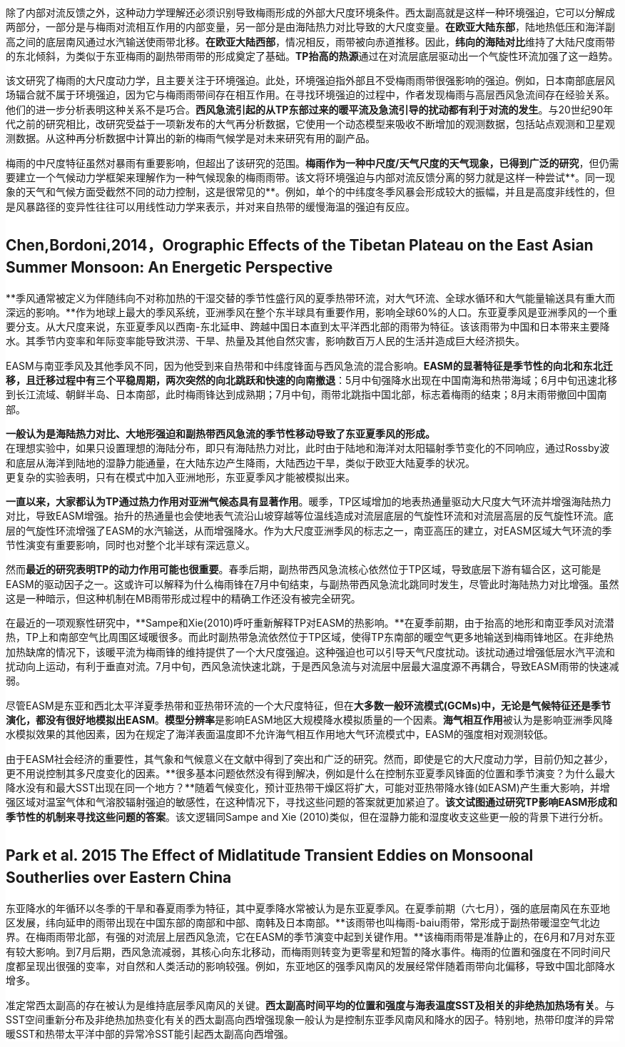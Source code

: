 除了内部对流反馈之外，这种动力学理解还必须识别导致梅雨形成的外部大尺度环境条件。西太副高就是这样一种环境强迫，它可以分解成两部分，一部分是与梅雨对流相互作用的内部变量，另一部分是由海陆热力对比导致的大尺度变量。**在欧亚大陆东部**，陆地热低压和海洋副高之间的底层南风通过水汽输送使雨带北移。**在欧亚大陆西部**，情况相反，雨带被向赤道推移。因此，**纬向的海陆对比**维持了大陆尺度雨带的东北倾斜，为类似于东亚梅雨的副热带雨带的形成奠定了基础。**TP抬高的热源**通过在对流层底层驱动出一个气旋性环流加强了这一趋势。

该文研究了梅雨的大尺度动力学，且主要关注于环境强迫。此处，环境强迫指外部且不受梅雨雨带很强影响的强迫。例如，日本南部底层风场辐合就不属于环境强迫，因为它与梅雨雨带间存在相互作用。在寻找环境强迫的过程中，作者发现梅雨与高层西风急流间存在经验关系。他们的进一步分析表明这种关系不是巧合。**西风急流引起的从TP东部过来的暖平流及急流引导的扰动都有利于对流的发生**。与20世纪90年代之前的研究相比，改研究受益于一项新发布的大气再分析数据，它使用一个动态模型来吸收不断增加的观测数据，包括站点观测和卫星观测数据。从这种再分析数据中计算出的新的梅雨气候学是对未来研究有用的副产品。

梅雨的中尺度特征虽然对暴雨有重要影响，但超出了该研究的范围。**梅雨作为一种中尺度/天气尺度的天气现象，已得到广泛的研究**，但仍需要建立一个气候动力学框架来理解作为一种气候现象的梅雨雨带。该文将环境强迫与内部对流反馈分离的努力就是这样一种尝试**。同一现象的天气和气候方面受截然不同的动力控制，这是很常见的**。例如，单个的中纬度冬季风暴会形成较大的振幅，并且是高度非线性的，但是风暴路径的变异性往往可以用线性动力学来表示，并对来自热带的缓慢海温的强迫有反应。

## Chen,Bordoni,2014，Orographic Effects of the Tibetan Plateau on the East Asian Summer Monsoon: An Energetic Perspective
**季风通常被定义为伴随纬向不对称加热的干湿交替的季节性盛行风的夏季热带环流，对大气环流、全球水循环和大气能量输送具有重大而深远的影响。**作为地球上最大的季风系统，亚洲季风在整个东半球具有重要作用，影响全球60%的人口。东亚夏季风是亚洲季风的一个重要分支。从大尺度来说，东亚夏季风以西南-东北延申、跨越中国日本直到太平洋西北部的雨带为特征。该该雨带为中国和日本带来主要降水。其季节内变率和年际变率能导致洪涝、干旱、热量及其他自然灾害，影响数百万人民的生活并造成巨大经济损失。

EASM与南亚季风及其他季风不同，因为他受到来自热带和中纬度锋面与西风急流的混合影响。**EASM的显著特征是季节性的向北和东北迁移，且迁移过程中有三个平稳周期，两次突然的向北跳跃和快速的向南撤退**：5月中旬强降水出现在中国南海和热带海域；6月中旬迅速北移到长江流域、朝鲜半岛、日本南部，此时梅雨锋达到成熟期；7月中旬，雨带北跳指中国北部，标志着梅雨的结束；8月末雨带撤回中国南部。

**一般认为是海陆热力对比、大地形强迫和副热带西风急流的季节性移动导致了东亚夏季风的形成。**  
在理想实验中，如果只设置理想的海陆分布，即只有海陆热力对比，此时由于陆地和海洋对太阳辐射季节变化的不同响应，通过Rossby波和底层从海洋到陆地的湿静力能通量，在大陆东边产生降雨，大陆西边干旱，类似于欧亚大陆夏季的状况。  
更复杂的实验表明，只有在模式中加入亚洲地形，东亚夏季风才能被模拟出来。

**一直以来，大家都认为TP通过热力作用对亚洲气候态具有显著作用**。暖季，TP区域增加的地表热通量驱动大尺度大气环流并增强海陆热力对比，导致EASM增强。抬升的热通量也会使地表气流沿山坡穿越等位温线造成对流层底层的气旋性环流和对流层高层的反气旋性环流。底层的气旋性环流增强了EASM的水汽输送，从而增强降水。作为大尺度亚洲季风的标志之一，南亚高压的建立，对EASM区域大气环流的季节性演变有重要影响，同时也对整个北半球有深远意义。

然而**最近的研究表明TP的动力作用可能也很重要**。春季后期，副热带西风急流核心依然位于TP区域，导致底层下游有辐合区，这可能是EASM的驱动因子之一。这或许可以解释为什么梅雨锋在7月中旬结束，与副热带西风急流北跳同时发生，尽管此时海陆热力对比增强。虽然这是一种暗示，但这种机制在MB雨带形成过程中的精确工作还没有被完全研究。

在最近的一项观察性研究中，**Sampe和Xie(2010)呼吁重新解释TP对EASM的热影响。**在夏季前期，由于抬高的地形和南亚季风对流潜热，TP上和南部空气比周围区域暖很多。而此时副热带急流依然位于TP区域，使得TP东南部的暖空气更多地输送到梅雨锋地区。在非绝热加热缺席的情况下，该暖平流为梅雨锋的维持提供了一个大尺度强迫。这种强迫也可以引导天气尺度扰动。该扰动通过增强低层水汽平流和扰动向上运动，有利于垂直对流。7月中旬，西风急流快速北跳，于是西风急流与对流层中层最大温度源不再耦合，导致EASM雨带的快速减弱。

尽管EASM是东亚和西北太平洋夏季热带和亚热带环流的一个大尺度特征，但在**大多数一般环流模式(GCMs)中，无论是气候特征还是季节演化，都没有很好地模拟出EASM**。**模型分辨率**是影响EASM地区大规模降水模拟质量的一个因素。**海气相互作用**被认为是影响亚洲季风降水模拟效果的其他因素，因为在规定了海洋表面温度即不允许海气相互作用地大气环流模式中，EASM的强度相对观测较低。

由于EASM社会经济的重要性，其气象和气候意义在文献中得到了突出和广泛的研究。然而，即使是它的大尺度动力学，目前仍知之甚少，更不用说控制其多尺度变化的因素。**很多基本问题依然没有得到解决，例如是什么在控制东亚夏季风锋面的位置和季节演变？为什么最大降水没有和最大SST出现在同一个地方？**随着气候变化，预计亚热带干燥区将扩大，可能对亚热带降水锋(如EASM)产生重大影响，并增强区域对温室气体和气溶胶辐射强迫的敏感性，在这种情况下，寻找这些问题的答案就更加紧迫了。**该文试图通过研究TP影响EASM形成和季节性的机制来寻找这些问题的答案**。该文逻辑同Sampe and Xie (2010)类似，但在湿静力能和湿度收支这些更一般的背景下进行分析。

## Park et al. 2015 The Effect of Midlatitude Transient Eddies on Monsoonal Southerlies over Eastern China
东亚降水的年循环以冬季的干旱和春夏雨季为特征，其中夏季降水常被认为是东亚夏季风。在夏季前期（六七月），强的底层南风在东亚地区发展，纬向延申的雨带出现在中国东部的南部和中部、南韩及日本南部。**该雨带也叫梅雨-baiu雨带，常形成于副热带暖湿空气北边界。在梅雨雨带北部，有强的对流层上层西风急流，它在EASM的季节演变中起到关键作用。**该梅雨雨带是准静止的，在6月和7月对东亚有较大影响。到7月后期，西风急流减弱，其核心向东北移动，而梅雨则转变为更零星和短暂的降水事件。梅雨的位置和强度在不同时间尺度都呈现出很强的变率，对自然和人类活动的影响较强。例如，东亚地区的强季风南风的发展经常伴随着雨带向北偏移，导致中国北部降水增多。

准定常西太副高的存在被认为是维持底层季风南风的关键。**西太副高时间平均的位置和强度与海表温度SST及相关的非绝热加热场有关**。与SST空间重新分布及非绝热加热变化有关的西太副高向西增强现象一般认为是控制东亚季风南风和降水的因子。特别地，热带印度洋的异常暖SST和热带太平洋中部的异常冷SST能引起西太副高向西增强。
